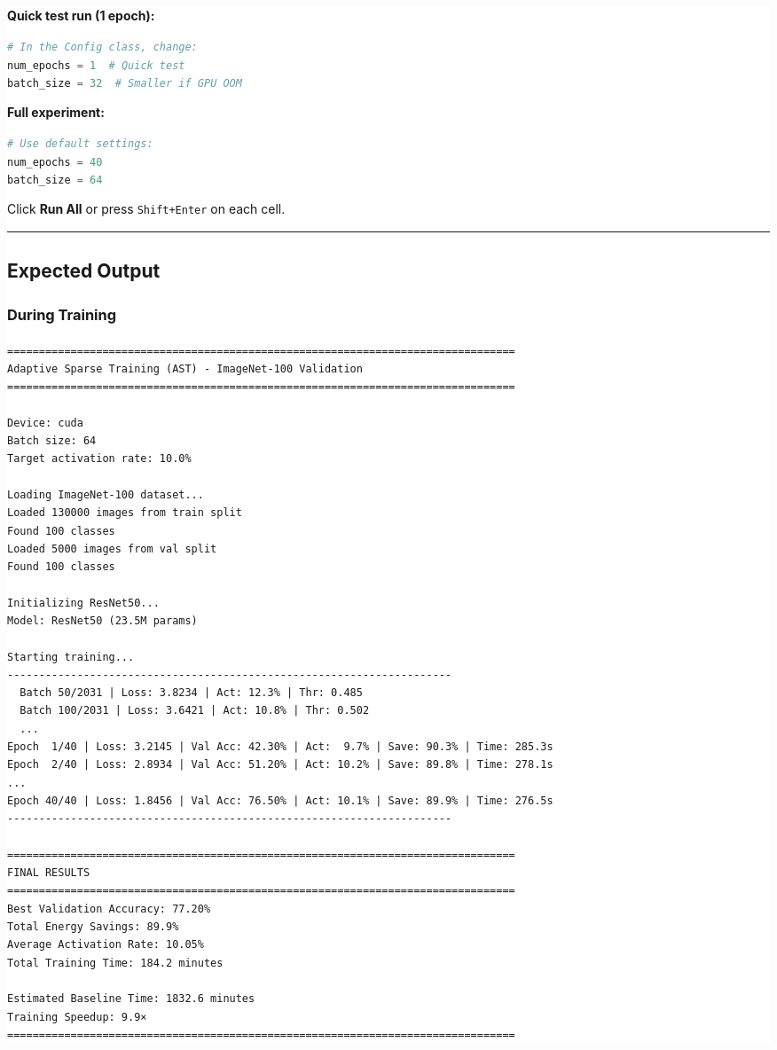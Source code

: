 **Quick test run (1 epoch):**
```python
# In the Config class, change:
num_epochs = 1  # Quick test
batch_size = 32  # Smaller if GPU OOM
```

**Full experiment:**
```python
# Use default settings:
num_epochs = 40
batch_size = 64
```

Click **Run All** or press `Shift+Enter` on each cell.

---

## Expected Output

### During Training
```
================================================================================
Adaptive Sparse Training (AST) - ImageNet-100 Validation
================================================================================

Device: cuda
Batch size: 64
Target activation rate: 10.0%

Loading ImageNet-100 dataset...
Loaded 130000 images from train split
Found 100 classes
Loaded 5000 images from val split
Found 100 classes

Initializing ResNet50...
Model: ResNet50 (23.5M params)

Starting training...
----------------------------------------------------------------------
  Batch 50/2031 | Loss: 3.8234 | Act: 12.3% | Thr: 0.485
  Batch 100/2031 | Loss: 3.6421 | Act: 10.8% | Thr: 0.502
  ...
Epoch  1/40 | Loss: 3.2145 | Val Acc: 42.30% | Act:  9.7% | Save: 90.3% | Time: 285.3s
Epoch  2/40 | Loss: 2.8934 | Val Acc: 51.20% | Act: 10.2% | Save: 89.8% | Time: 278.1s
...
Epoch 40/40 | Loss: 1.8456 | Val Acc: 76.50% | Act: 10.1% | Save: 89.9% | Time: 276.5s
----------------------------------------------------------------------

================================================================================
FINAL RESULTS
================================================================================
Best Validation Accuracy: 77.20%
Total Energy Savings: 89.9%
Average Activation Rate: 10.05%
Total Training Time: 184.2 minutes

Estimated Baseline Time: 1832.6 minutes
Training Speedup: 9.9×
================================================================================
```
